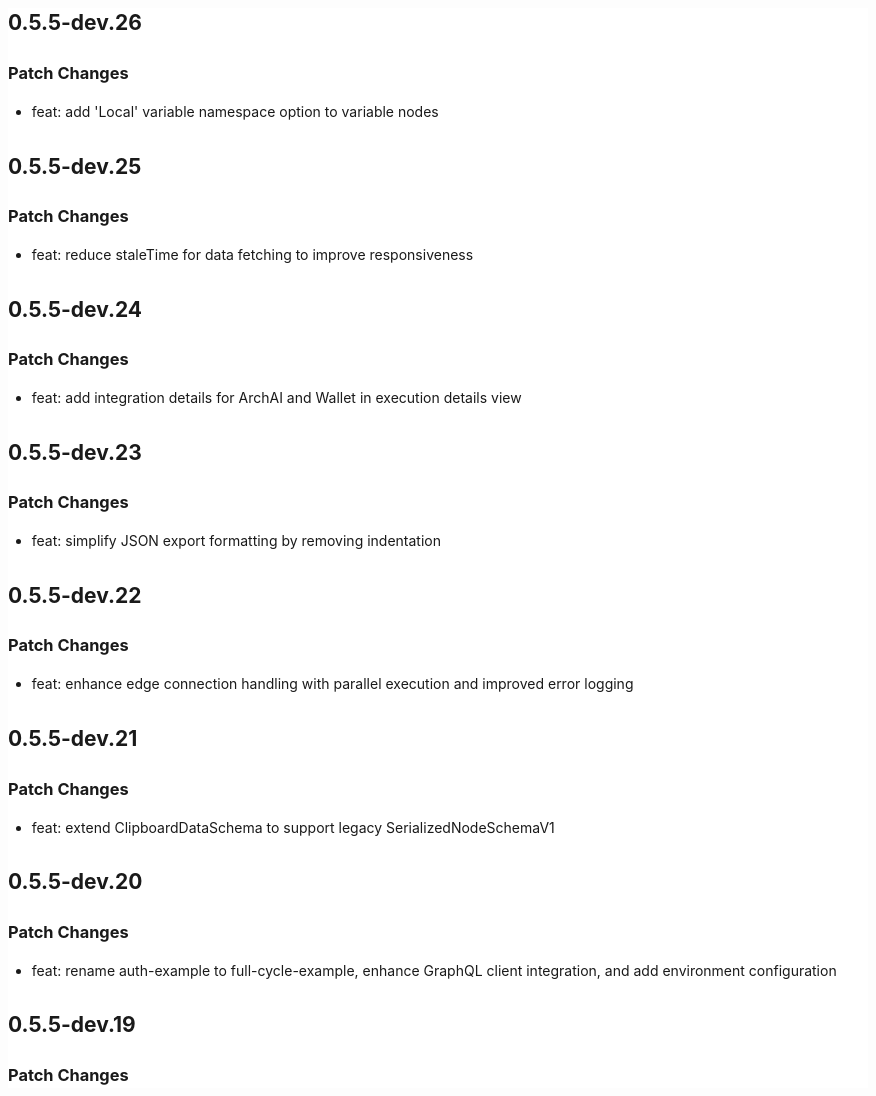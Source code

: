 ## 0.5.5-dev.26

### Patch Changes

- feat: add 'Local' variable namespace option to variable nodes

## 0.5.5-dev.25

### Patch Changes

- feat: reduce staleTime for data fetching to improve responsiveness

## 0.5.5-dev.24

### Patch Changes

- feat: add integration details for ArchAI and Wallet in execution details view

## 0.5.5-dev.23

### Patch Changes

- feat: simplify JSON export formatting by removing indentation

## 0.5.5-dev.22

### Patch Changes

- feat: enhance edge connection handling with parallel execution and improved error logging

## 0.5.5-dev.21

### Patch Changes

- feat: extend ClipboardDataSchema to support legacy SerializedNodeSchemaV1

## 0.5.5-dev.20

### Patch Changes

- feat: rename auth-example to full-cycle-example, enhance GraphQL client integration, and add environment configuration

## 0.5.5-dev.19

### Patch Changes
